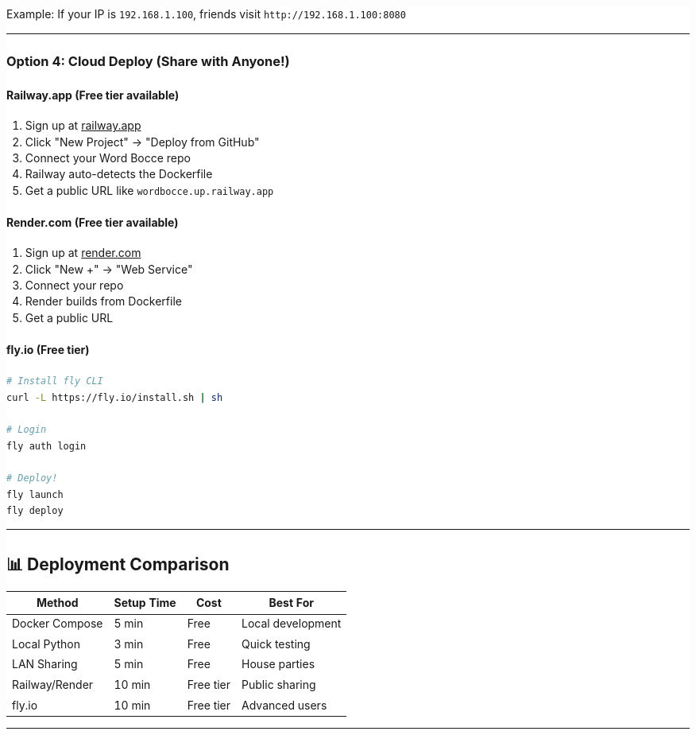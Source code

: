 Example: If your IP is `192.168.1.100`, friends visit `http://192.168.1.100:8080`

---

### Option 4: Cloud Deploy (Share with Anyone!)

#### Railway.app (Free tier available)

1. Sign up at [railway.app](https://railway.app)
2. Click "New Project" → "Deploy from GitHub"
3. Connect your Word Bocce repo
4. Railway auto-detects the Dockerfile
5. Get a public URL like `wordbocce.up.railway.app`

#### Render.com (Free tier available)

1. Sign up at [render.com](https://render.com)
2. Click "New +" → "Web Service"
3. Connect your repo
4. Render builds from Dockerfile
5. Get a public URL

#### fly.io (Free tier)

```bash
# Install fly CLI
curl -L https://fly.io/install.sh | sh

# Login
fly auth login

# Deploy!
fly launch
fly deploy
```

---

## 📊 Deployment Comparison

| Method | Setup Time | Cost | Best For |
|--------|-----------|------|----------|
| Docker Compose | 5 min | Free | Local development |
| Local Python | 3 min | Free | Quick testing |
| LAN Sharing | 5 min | Free | House parties |
| Railway/Render | 10 min | Free tier | Public sharing |
| fly.io | 10 min | Free tier | Advanced users |

---

